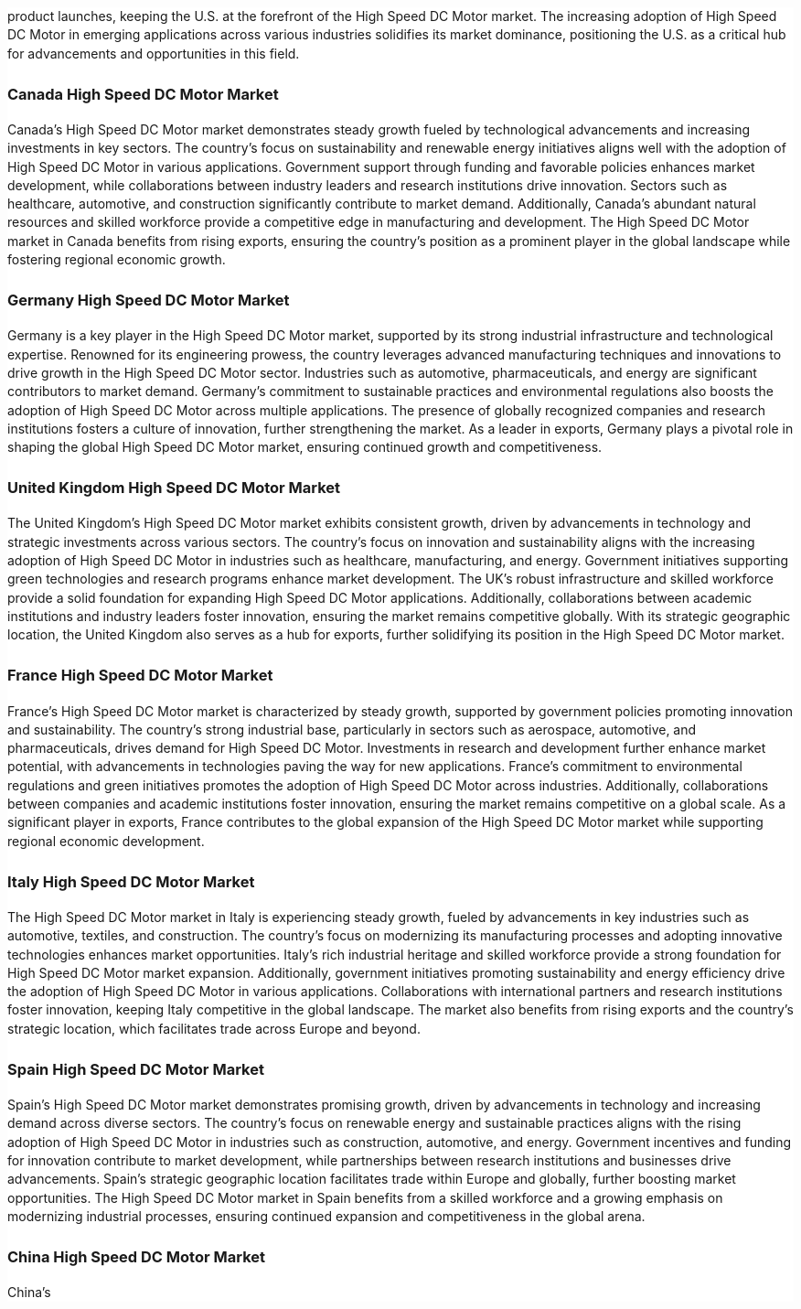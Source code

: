 product launches, keeping the U.S. at the forefront of the High Speed DC Motor market. The increasing adoption of High Speed DC Motor in emerging applications across various industries solidifies its market dominance, positioning the U.S. as a critical hub for advancements and opportunities in this field.</p><h3>Canada High Speed DC Motor Market</h3><p>Canada&rsquo;s High Speed DC Motor market demonstrates steady growth fueled by technological advancements and increasing investments in key sectors. The country&rsquo;s focus on sustainability and renewable energy initiatives aligns well with the adoption of High Speed DC Motor in various applications. Government support through funding and favorable policies enhances market development, while collaborations between industry leaders and research institutions drive innovation. Sectors such as healthcare, automotive, and construction significantly contribute to market demand. Additionally, Canada&rsquo;s abundant natural resources and skilled workforce provide a competitive edge in manufacturing and development. The High Speed DC Motor market in Canada benefits from rising exports, ensuring the country&rsquo;s position as a prominent player in the global landscape while fostering regional economic growth.</p><h3>Germany High Speed DC Motor Market</h3><p>Germany is a key player in the High Speed DC Motor market, supported by its strong industrial infrastructure and technological expertise. Renowned for its engineering prowess, the country leverages advanced manufacturing techniques and innovations to drive growth in the High Speed DC Motor sector. Industries such as automotive, pharmaceuticals, and energy are significant contributors to market demand. Germany&rsquo;s commitment to sustainable practices and environmental regulations also boosts the adoption of High Speed DC Motor across multiple applications. The presence of globally recognized companies and research institutions fosters a culture of innovation, further strengthening the market. As a leader in exports, Germany plays a pivotal role in shaping the global High Speed DC Motor market, ensuring continued growth and competitiveness.</p><h3>United Kingdom High Speed DC Motor Market</h3><p>The United Kingdom&rsquo;s High Speed DC Motor market exhibits consistent growth, driven by advancements in technology and strategic investments across various sectors. The country&rsquo;s focus on innovation and sustainability aligns with the increasing adoption of High Speed DC Motor in industries such as healthcare, manufacturing, and energy. Government initiatives supporting green technologies and research programs enhance market development. The UK&rsquo;s robust infrastructure and skilled workforce provide a solid foundation for expanding High Speed DC Motor applications. Additionally, collaborations between academic institutions and industry leaders foster innovation, ensuring the market remains competitive globally. With its strategic geographic location, the United Kingdom also serves as a hub for exports, further solidifying its position in the High Speed DC Motor market.</p><h3>France High Speed DC Motor Market</h3><p>France&rsquo;s High Speed DC Motor market is characterized by steady growth, supported by government policies promoting innovation and sustainability. The country&rsquo;s strong industrial base, particularly in sectors such as aerospace, automotive, and pharmaceuticals, drives demand for High Speed DC Motor. Investments in research and development further enhance market potential, with advancements in technologies paving the way for new applications. France&rsquo;s commitment to environmental regulations and green initiatives promotes the adoption of High Speed DC Motor across industries. Additionally, collaborations between companies and academic institutions foster innovation, ensuring the market remains competitive on a global scale. As a significant player in exports, France contributes to the global expansion of the High Speed DC Motor market while supporting regional economic development.</p><h3>Italy High Speed DC Motor Market</h3><p>The High Speed DC Motor market in Italy is experiencing steady growth, fueled by advancements in key industries such as automotive, textiles, and construction. The country&rsquo;s focus on modernizing its manufacturing processes and adopting innovative technologies enhances market opportunities. Italy&rsquo;s rich industrial heritage and skilled workforce provide a strong foundation for High Speed DC Motor market expansion. Additionally, government initiatives promoting sustainability and energy efficiency drive the adoption of High Speed DC Motor in various applications. Collaborations with international partners and research institutions foster innovation, keeping Italy competitive in the global landscape. The market also benefits from rising exports and the country&rsquo;s strategic location, which facilitates trade across Europe and beyond.</p><h3>Spain High Speed DC Motor Market</h3><p>Spain&rsquo;s High Speed DC Motor market demonstrates promising growth, driven by advancements in technology and increasing demand across diverse sectors. The country&rsquo;s focus on renewable energy and sustainable practices aligns with the rising adoption of High Speed DC Motor in industries such as construction, automotive, and energy. Government incentives and funding for innovation contribute to market development, while partnerships between research institutions and businesses drive advancements. Spain&rsquo;s strategic geographic location facilitates trade within Europe and globally, further boosting market opportunities. The High Speed DC Motor market in Spain benefits from a skilled workforce and a growing emphasis on modernizing industrial processes, ensuring continued expansion and competitiveness in the global arena.</p><h3>China High Speed DC Motor Market</h3><p>China&rsquo;s
